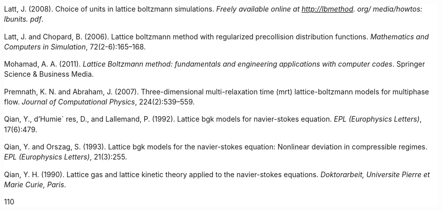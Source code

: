<p><span class="font18">Latt, J. (2008). Choice of units in lattice boltzmann simulations. </span><span class="font18" style="font-style:italic;">Freely available online at </span><a href="http://lbmethod"><span class="font18" style="font-style:italic;">http://lbmethod</span></a><span class="font18" style="font-style:italic;">. org/ media/howtos: lbunits. pdf</span><span class="font18">.</span></p>
<p><span class="font18">Latt, J. and Chopard, B. (2006). Lattice boltzmann method with regularized precollision distribution functions. </span><span class="font18" style="font-style:italic;">Mathematics and Computers in Simulation</span><span class="font18">, 72(2-6):165–168.</span></p>
<p><span class="font18">Mohamad, A. A. (2011). </span><span class="font18" style="font-style:italic;">Lattice Boltzmann method: fundamentals and engineering applications with computer codes</span><span class="font18">. Springer Science &amp;&nbsp;Business Media.</span></p>
<p><span class="font18">Premnath, K. N. and Abraham, J. (2007). Three-dimensional multi-relaxation time (mrt) lattice-boltzmann models for multiphase flow. </span><span class="font18" style="font-style:italic;">Journal of Computational Physics</span><span class="font18">, 224(2):539–559.</span></p>
<p><span class="font18">Qian, Y., d’Humie` res, D., and Lallemand, P. (1992). Lattice bgk models for navier-stokes equation. </span><span class="font18" style="font-style:italic;">EPL (Europhysics Letters)</span><span class="font18">, 17(6):479.</span></p>
<p><span class="font18">Qian, Y. and Orszag, S. (1993). Lattice bgk models for the navier-stokes equation: Nonlinear deviation in compressible regimes. </span><span class="font18" style="font-style:italic;">EPL (Europhysics Letters)</span><span class="font18">, 21(3):255.</span></p>
<p><span class="font18">Qian, Y. H. (1990). Lattice gas and lattice kinetic theory applied to the navier-stokes equations. </span><span class="font18" style="font-style:italic;">Doktorarbeit, Universite Pierre et Marie Curie, Paris</span><span class="font18">.</span></p>
<p><span class="font1">110</span></p>